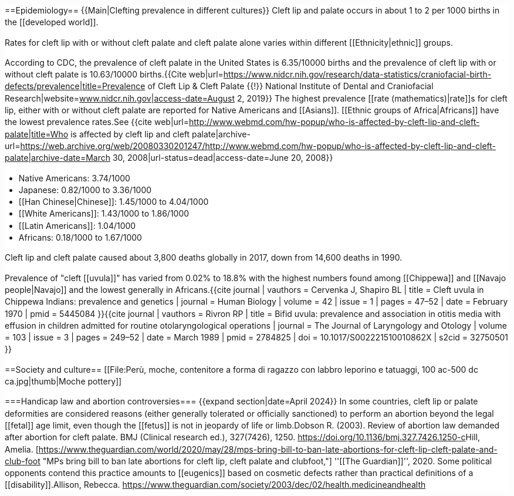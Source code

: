==Epidemiology==
{{Main|Clefting prevalence in different cultures}}
Cleft lip and palate occurs in about 1 to 2 per 1000 births in the [[developed world]].<ref name="Wat2014" />

Rates for cleft lip with or without cleft palate and cleft palate alone varies within different [[Ethnicity|ethnic]] groups.

According to CDC, the prevalence of cleft palate in the United States is 6.35/10000 births and the prevalence of cleft lip with or without cleft palate is 10.63/10000 births.<ref>{{Cite web|url=https://www.nidcr.nih.gov/research/data-statistics/craniofacial-birth-defects/prevalence|title=Prevalence of Cleft Lip & Cleft Palate {{!}} National Institute of Dental and Craniofacial Research|website=www.nidcr.nih.gov|access-date=August 2, 2019}}</ref> The highest prevalence [[rate (mathematics)|rate]]s for cleft lip, either with or without cleft palate are reported for Native Americans and [[Asians]]. [[Ethnic groups of Africa|Africans]] have the lowest prevalence rates.<ref>See {{cite web|url=http://www.webmd.com/hw-popup/who-is-affected-by-cleft-lip-and-cleft-palate|title=Who is affected by cleft lip and cleft palate|archive-url=https://web.archive.org/web/20080330201247/http://www.webmd.com/hw-popup/who-is-affected-by-cleft-lip-and-cleft-palate|archive-date=March 30, 2008|url-status=dead|access-date=June 20, 2008}}</ref>
* Native Americans: 3.74/1000
* Japanese: 0.82/1000 to 3.36/1000
* [[Han Chinese|Chinese]]: 1.45/1000 to 4.04/1000
* [[White Americans]]: 1.43/1000 to 1.86/1000
* [[Latin Americans]]: 1.04/1000
* Africans: 0.18/1000 to 1.67/1000

Cleft lip and cleft palate caused about 3,800 deaths globally in 2017, down from 14,600 deaths in 1990.<ref name=":0" />

Prevalence of "cleft [[uvula]]" has varied from 0.02% to 18.8% with the highest numbers found among [[Chippewa]] and [[Navajo people|Navajo]] and the lowest generally in Africans.<ref>{{cite journal | vauthors = Cervenka J, Shapiro BL | title = Cleft uvula in Chippewa Indians: prevalence and genetics | journal = Human Biology | volume = 42 | issue = 1 | pages = 47–52 | date = February 1970 | pmid = 5445084 }}</ref><ref name="pmid2784825">{{cite journal | vauthors = Rivron RP | title = Bifid uvula: prevalence and association in otitis media with effusion in children admitted for routine otolaryngological operations | journal = The Journal of Laryngology and Otology | volume = 103 | issue = 3 | pages = 249–52 | date = March 1989 | pmid = 2784825 | doi = 10.1017/S002221510010862X | s2cid = 32750501 }}</ref>

==Society and culture==
[[File:Perù, moche, contenitore a forma di ragazzo con labbro leporino e tatuaggi, 100 ac-500 dc ca.jpg|thumb|Moche pottery]]

===Handicap law and abortion controversies===
{{expand section|date=April 2024}}
In some countries, cleft lip or palate deformities are considered reasons (either generally tolerated or officially sanctioned) to perform an abortion beyond the legal [[fetal]] age limit, even though the [[fetus]] is not in jeopardy of life or limb.<ref name=NLMabortion>Dobson R. (2003). Review of abortion law demanded after abortion for cleft palate. BMJ (Clinical research ed.), 327(7426), 1250. https://doi.org/10.1136/bmj.327.7426.1250-c</ref><ref name=GuardianAbortion>Hill, Amelia. [https://www.theguardian.com/world/2020/may/28/mps-bring-bill-to-ban-late-abortions-for-cleft-lip-cleft-palate-and-club-foot "MPs bring bill to ban late abortions for cleft lip, cleft palate and clubfoot,"] ''[[The Guardian]]'', 2020.</ref> Some political opponents contend this practice amounts to [[eugenics]] based on cosmetic defects rather than practical definitions of a [[disability]].<ref>Allison, Rebecca. https://www.theguardian.com/society/2003/dec/02/health.medicineandhealth</ref>
